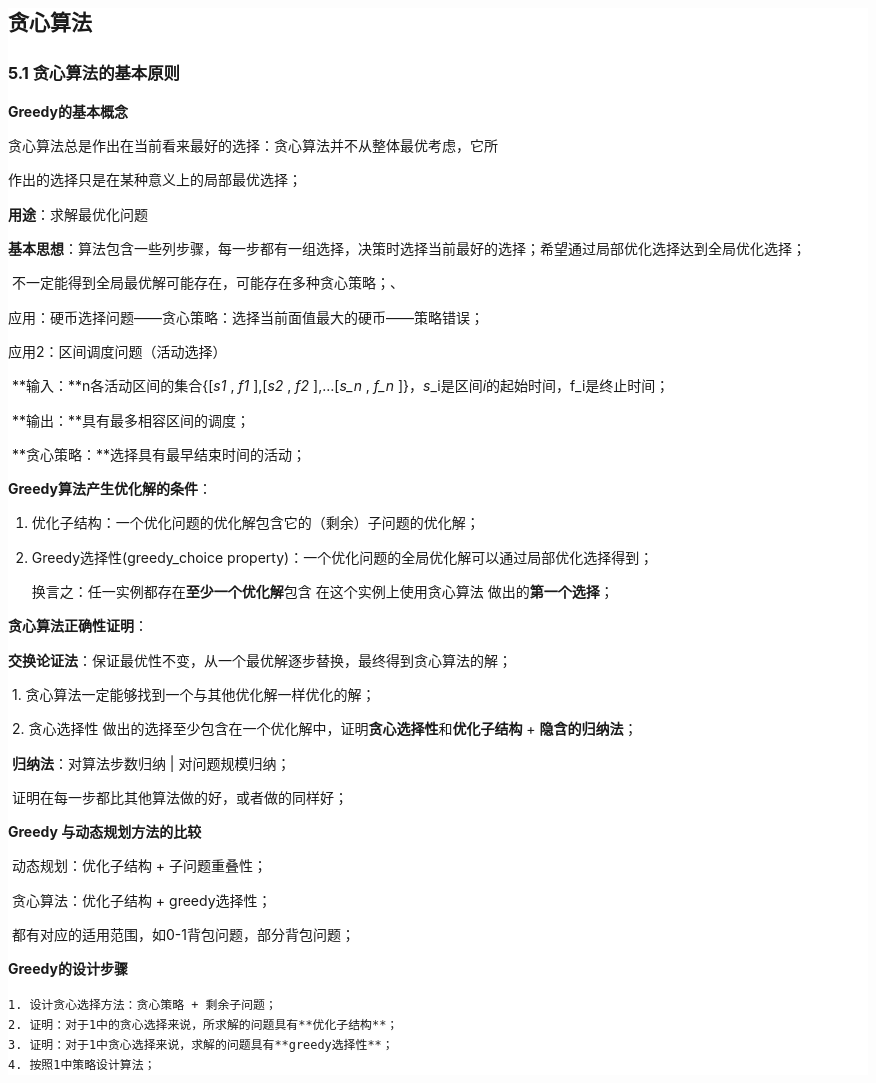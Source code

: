 

## 贪心算法

### 5.1 贪心算法的基本原则

**Greedy的基本概念**

​	贪心算法总是作出在当前看来最好的选择：贪心算法并不从整体最优考虑，它所

作出的选择只是在某种意义上的局部最优选择；

**用途**：求解最优化问题

**基本思想**：算法包含一些列步骤，每一步都有一组选择，决策时选择当前最好的选择；希望通过局部优化选择达到全局优化选择；

​	不一定能得到全局最优解可能存在，可能存在多种贪心策略；、

应用：硬币选择问题——贪心策略：选择当前面值最大的硬币——策略错误；

应用2：区间调度问题（活动选择）

​	**输入：**n各活动区间的集合{[*s1* , *f1* ],[*s2* , *f2* ],…[*s_n* , *f_n* ]}，*s*_i是区间*i*的起始时间，f_i是终止时间；

​	**输出：**具有最多相容区间的调度；

​	**贪心策略：**选择具有最早结束时间的活动；

**Greedy算法产生优化解的条件**：

 1. 优化子结构：一个优化问题的优化解包含它的（剩余）子问题的优化解；

 2. Greedy选择性(greedy_choice property)：一个优化问题的全局优化解可以通过局部优化选择得到；

    换言之：任一实例都存在**至少一个优化解**包含 在这个实例上使用贪心算法 做出的**第一个选择**；

**贪心算法正确性证明**：

​	**交换论证法**：保证最优性不变，从一个最优解逐步替换，最终得到贪心算法的解；

​	1. 贪心算法一定能够找到一个与其他优化解一样优化的解；

​	2. 贪心选择性 做出的选择至少包含在一个优化解中，证明**贪心选择性**和**优化子结构** + **隐含的归纳法**；

​	**归纳法**：对算法步数归纳 | 对问题规模归纳；

​	证明在每一步都比其他算法做的好，或者做的同样好；



**Greedy 与动态规划方法的比较**

​	动态规划：优化子结构 + 子问题重叠性；

​	贪心算法：优化子结构 + greedy选择性；

​	都有对应的适用范围，如0-1背包问题，部分背包问题；



**Greedy的设计步骤**

 	1. 设计贪心选择方法：贪心策略 + 剩余子问题；
 	2. 证明：对于1中的贪心选择来说，所求解的问题具有**优化子结构**；
 	3. 证明：对于1中贪心选择来说，求解的问题具有**greedy选择性**；
 	4. 按照1中策略设计算法；

